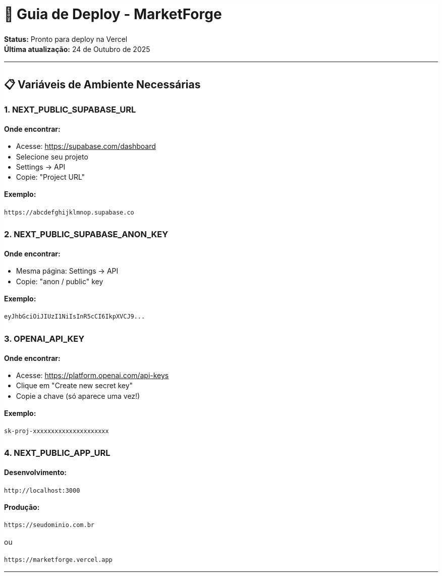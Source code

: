 # 🚀 Guia de Deploy - MarketForge

**Status:** Pronto para deploy na Vercel  
**Última atualização:** 24 de Outubro de 2025

---

## 📋 Variáveis de Ambiente Necessárias

### 1. NEXT_PUBLIC_SUPABASE_URL
**Onde encontrar:**
- Acesse: https://supabase.com/dashboard
- Selecione seu projeto
- Settings → API
- Copie: "Project URL"

**Exemplo:**
```
https://abcdefghijklmnop.supabase.co
```

### 2. NEXT_PUBLIC_SUPABASE_ANON_KEY
**Onde encontrar:**
- Mesma página: Settings → API
- Copie: "anon / public" key

**Exemplo:**
```
eyJhbGciOiJIUzI1NiIsInR5cCI6IkpXVCJ9...
```

### 3. OPENAI_API_KEY
**Onde encontrar:**
- Acesse: https://platform.openai.com/api-keys
- Clique em "Create new secret key"
- Copie a chave (só aparece uma vez!)

**Exemplo:**
```
sk-proj-xxxxxxxxxxxxxxxxxxxxx
```

### 4. NEXT_PUBLIC_APP_URL
**Desenvolvimento:**
```
http://localhost:3000
```

**Produção:**
```
https://seudominio.com.br
```
ou
```
https://marketforge.vercel.app
```

---